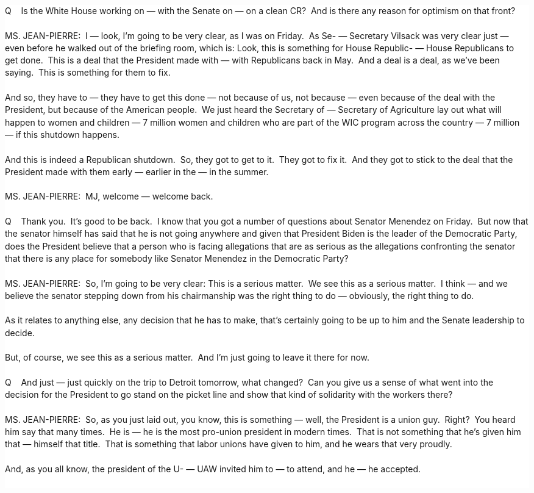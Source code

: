 Q    Is the White House working on — with the Senate on — on a clean
CR?  And is there any reason for optimism on that front?  
   
MS. JEAN-PIERRE:  I — look, I’m going to be very clear, as I was on
Friday.  As Se- — Secretary Vilsack was very clear just — even before he
walked out of the briefing room, which is: Look, this is something for
House Republic- — House Republicans to get done.  This is a deal that
the President made with — with Republicans back in May.  And a deal is a
deal, as we’ve been saying.  This is something for them to fix.   
   
And so, they have to — they have to get this done — not because of us,
not because — even because of the deal with the President, but because
of the American people.  We just heard the Secretary of — Secretary of
Agriculture lay out what will happen to women and children — 7 million
women and children who are part of the WIC program across the country —
7 million — if this shutdown happens.  
   
And this is indeed a Republican shutdown.  So, they got to get to it. 
They got to fix it.  And they got to stick to the deal that the
President made with them early — earlier in the — in the summer.   
   
MS. JEAN-PIERRE:  MJ, welcome — welcome back.   
   
Q    Thank you.  It’s good to be back.  I know that you got a number of
questions about Senator Menendez on Friday.  But now that the senator
himself has said that he is not going anywhere and given that President
Biden is the leader of the Democratic Party, does the President believe
that a person who is facing allegations that are as serious as the
allegations confronting the senator that there is any place for somebody
like Senator Menendez in the Democratic Party?  
   
MS. JEAN-PIERRE:  So, I’m going to be very clear: This is a serious
matter.  We see this as a serious matter.  I think — and we believe the
senator stepping down from his chairmanship was the right thing to do —
obviously, the right thing to do.  
   
As it relates to anything else, any decision that he has to make, that’s
certainly going to be up to him and the Senate leadership to decide.   
   
But, of course, we see this as a serious matter.  And I’m just going to
leave it there for now.   
   
Q    And just — just quickly on the trip to Detroit tomorrow, what
changed?  Can you give us a sense of what went into the decision for the
President to go stand on the picket line and show that kind of
solidarity with the workers there?  
   
MS. JEAN-PIERRE:  So, as you just laid out, you know, this is something
— well, the President is a union guy.  Right?  You heard him say that
many times.  He is — he is the most pro-union president in modern
times.  That is not something that he’s given him that — himself that
title.  That is something that labor unions have given to him, and he
wears that very proudly.   
   
And, as you all know, the president of the U- — UAW invited him to — to
attend, and he — he accepted.   
   